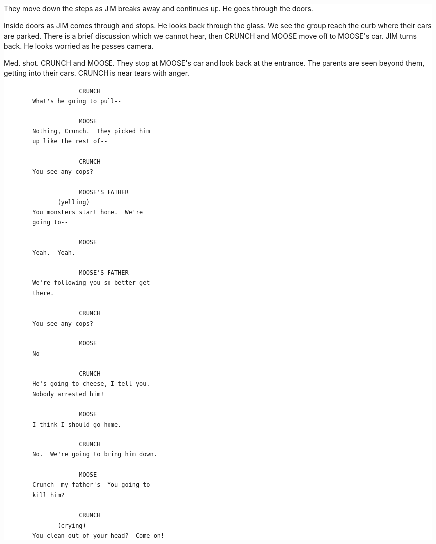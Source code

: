 They move down the steps as JIM breaks away and continues up.
He goes through the doors.

Inside doors as JIM comes through and stops.  He looks back
through the glass.  We see the group reach the curb where
their cars are parked.  There is a brief discussion which we
cannot hear, then CRUNCH and MOOSE move off to MOOSE's car.
JIM turns back.  He looks worried as he passes camera.

Med. shot.  CRUNCH and MOOSE.  They stop at MOOSE's car and
look back at the entrance.  The parents are seen beyond
them, getting into their cars.  CRUNCH is near tears with
anger.

                         CRUNCH
            What's he going to pull--

                         MOOSE
            Nothing, Crunch.  They picked him
            up like the rest of--

                         CRUNCH
            You see any cops?

                         MOOSE'S FATHER
                   (yelling)
            You monsters start home.  We're
            going to--

                         MOOSE
            Yeah.  Yeah.

                         MOOSE'S FATHER
            We're following you so better get
            there.

                         CRUNCH
            You see any cops?

                         MOOSE
            No--

                         CRUNCH
            He's going to cheese, I tell you.
            Nobody arrested him!

                         MOOSE
            I think I should go home.

                         CRUNCH
            No.  We're going to bring him down.

                         MOOSE
            Crunch--my father's--You going to
            kill him?

                         CRUNCH
                   (crying)
            You clean out of your head?  Come on!
